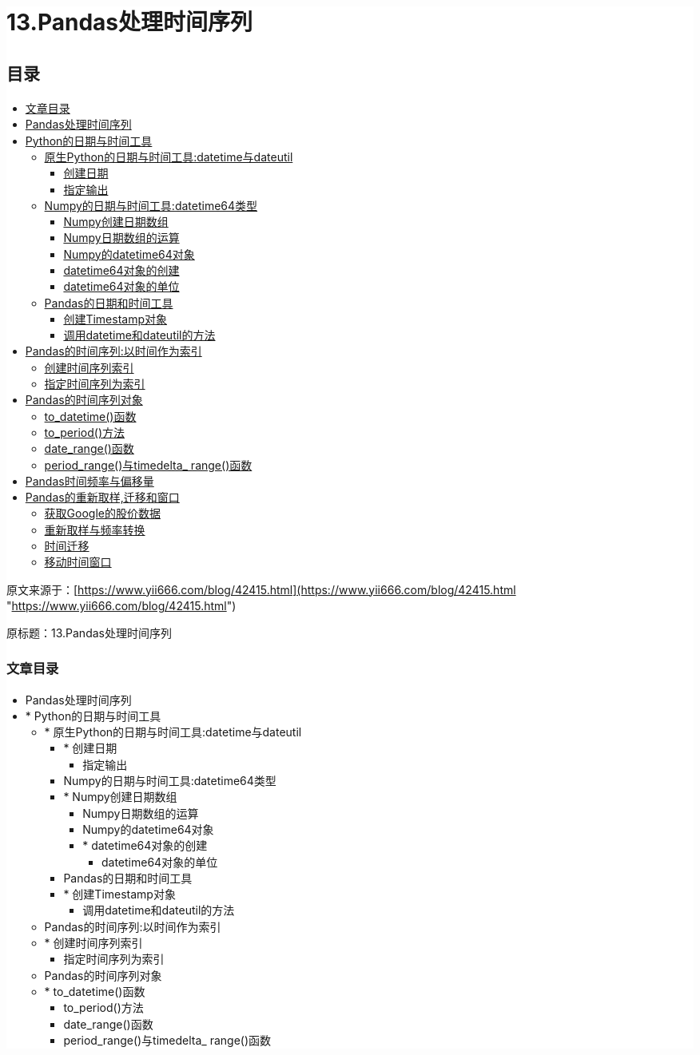 # 13.Pandas处理时间序列

## 目录

-   [文章目录](#文章目录)
-   [Pandas处理时间序列](#Pandas处理时间序列)
-   [Python的日期与时间工具](#Python的日期与时间工具)
    -   [原生Python的日期与时间工具:datetime与dateutil](#原生Python的日期与时间工具datetime与dateutil)
        -   [创建日期](#创建日期)
        -   [指定输出](#指定输出)
    -   [Numpy的日期与时间工具:datetime64类型](#Numpy的日期与时间工具datetime64类型)
        -   [Numpy创建日期数组](#Numpy创建日期数组)
        -   [Numpy日期数组的运算](#Numpy日期数组的运算)
        -   [Numpy的datetime64对象](#Numpy的datetime64对象)
        -   [datetime64对象的创建](#datetime64对象的创建)
        -   [datetime64对象的单位](#datetime64对象的单位)
    -   [Pandas的日期和时间工具](#Pandas的日期和时间工具)
        -   [创建Timestamp对象](#创建Timestamp对象)
        -   [调用datetime和dateutil的方法](#调用datetime和dateutil的方法)
-   [Pandas的时间序列:以时间作为索引](#Pandas的时间序列以时间作为索引)
    -   [创建时间序列索引](#创建时间序列索引)
    -   [指定时间序列为索引](#指定时间序列为索引)
-   [Pandas的时间序列对象](#Pandas的时间序列对象)
    -   [to\_datetime()函数](#to_datetime函数)
    -   [to\_period()方法](#to_period方法)
    -   [date\_range()函数](#date_range函数)
    -   [period\_range()与timedelta\_ range()函数](#period_range与timedelta_range函数)
-   [Pandas时间频率与偏移量](#Pandas时间频率与偏移量)
-   [Pandas的重新取样,迁移和窗口](#Pandas的重新取样迁移和窗口)
    -   [获取Google的股价数据](#获取Google的股价数据)
    -   [重新取样与频率转换](#重新取样与频率转换)
    -   [时间迁移](#时间迁移)
    -   [移动时间窗口](#移动时间窗口)

原文来源于：[https://www.yii666.com/blog/42415.html](https://www.yii666.com/blog/42415.html "https://www.yii666.com/blog/42415.html")

原标题：13.Pandas处理时间序列

### 文章目录

-   Pandas处理时间序列
-   \*   Python的日期与时间工具
    -   \*   原生Python的日期与时间工具:datetime与dateutil
        -   \*   创建日期
            -   指定输出
        -   Numpy的日期与时间工具:datetime64类型
        -   \*   Numpy创建日期数组
            -   Numpy日期数组的运算
            -   Numpy的datetime64对象
            -   \*   datetime64对象的创建
                -   datetime64对象的单位
        -   Pandas的日期和时间工具
        -   \*   创建Timestamp对象
            -   调用datetime和dateutil的方法
    -   Pandas的时间序列:以时间作为索引
    -   \*   创建时间序列索引
        -   指定时间序列为索引
    -   Pandas的时间序列对象
    -   \*   to\_datetime()函数
        -   to\_period()方法
        -   date\_range()函数
        -   period\_range()与timedelta\_ range()函数